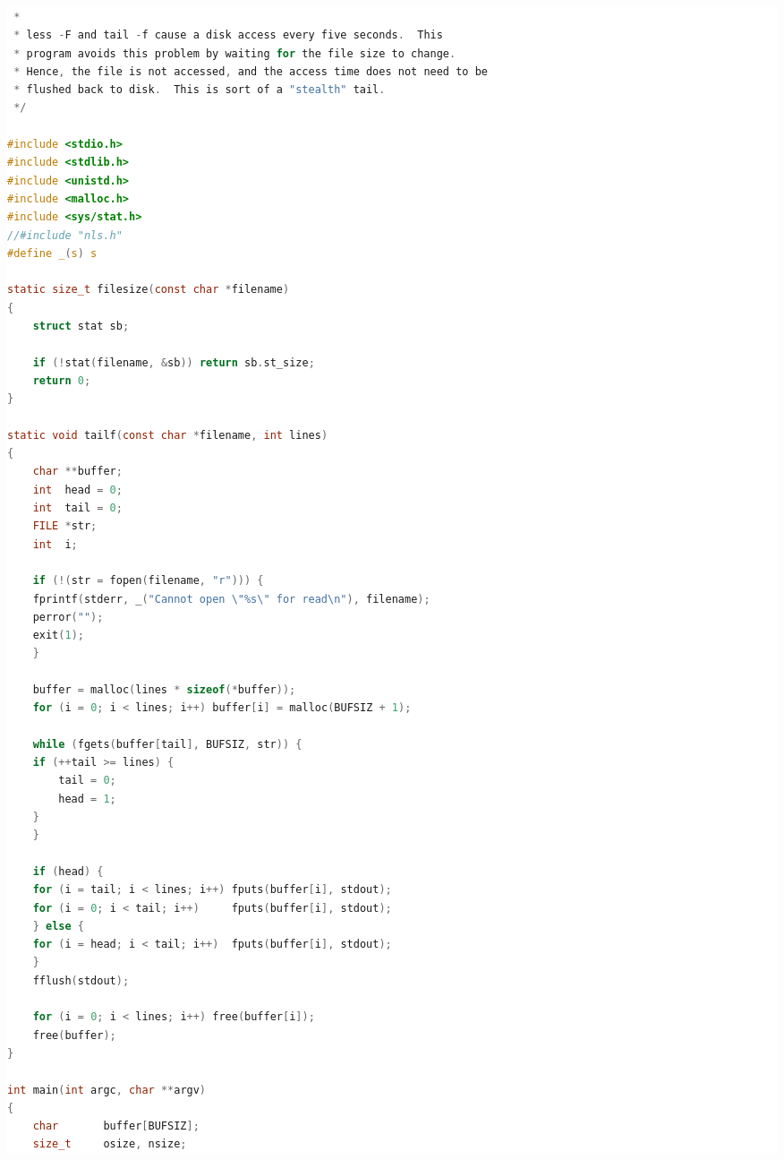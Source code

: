 ```c
 *  
 * less -F and tail -f cause a disk access every five seconds.  This 
 * program avoids this problem by waiting for the file size to change. 
 * Hence, the file is not accessed, and the access time does not need to be 
 * flushed back to disk.  This is sort of a "stealth" tail. 
 */  
  
#include <stdio.h>  
#include <stdlib.h>  
#include <unistd.h>  
#include <malloc.h>  
#include <sys/stat.h>  
//#include "nls.h"  
#define _(s) s  
  
static size_t filesize(const char *filename)  
{  
    struct stat sb;  
  
    if (!stat(filename, &sb)) return sb.st_size;  
    return 0;  
}  
  
static void tailf(const char *filename, int lines)  
{  
    char **buffer;  
    int  head = 0;  
    int  tail = 0;  
    FILE *str;  
    int  i;  
  
    if (!(str = fopen(filename, "r"))) {  
    fprintf(stderr, _("Cannot open \"%s\" for read\n"), filename);  
    perror("");  
    exit(1);  
    }  
  
    buffer = malloc(lines * sizeof(*buffer));  
    for (i = 0; i < lines; i++) buffer[i] = malloc(BUFSIZ + 1);  
  
    while (fgets(buffer[tail], BUFSIZ, str)) {  
    if (++tail >= lines) {  
        tail = 0;  
        head = 1;  
    }  
    }  
  
    if (head) {  
    for (i = tail; i < lines; i++) fputs(buffer[i], stdout);  
    for (i = 0; i < tail; i++)     fputs(buffer[i], stdout);  
    } else {  
    for (i = head; i < tail; i++)  fputs(buffer[i], stdout);  
    }  
    fflush(stdout);  
  
    for (i = 0; i < lines; i++) free(buffer[i]);  
    free(buffer);  
}  
  
int main(int argc, char **argv)  
{  
    char       buffer[BUFSIZ];  
    size_t     osize, nsize;  
```